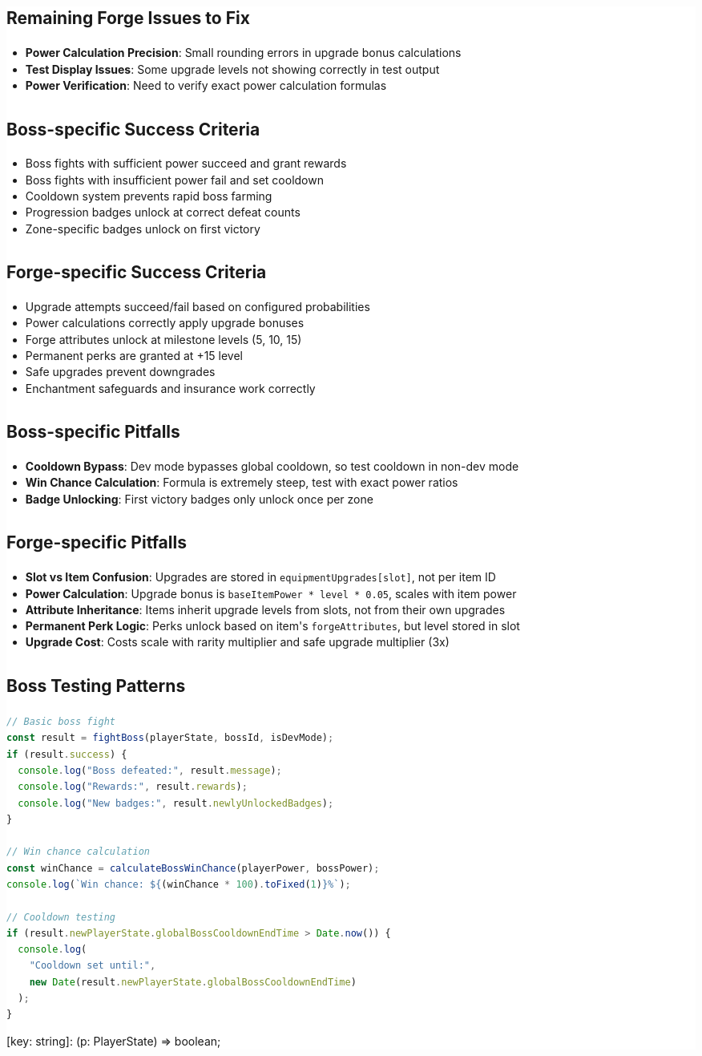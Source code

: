 ## Remaining Forge Issues to Fix

- **Power Calculation Precision**: Small rounding errors in upgrade bonus calculations
- **Test Display Issues**: Some upgrade levels not showing correctly in test output
- **Power Verification**: Need to verify exact power calculation formulas

## Boss-specific Success Criteria

- Boss fights with sufficient power succeed and grant rewards
- Boss fights with insufficient power fail and set cooldown
- Cooldown system prevents rapid boss farming
- Progression badges unlock at correct defeat counts
- Zone-specific badges unlock on first victory

## Forge-specific Success Criteria

- Upgrade attempts succeed/fail based on configured probabilities
- Power calculations correctly apply upgrade bonuses
- Forge attributes unlock at milestone levels (5, 10, 15)
- Permanent perks are granted at +15 level
- Safe upgrades prevent downgrades
- Enchantment safeguards and insurance work correctly

## Boss-specific Pitfalls

- **Cooldown Bypass**: Dev mode bypasses global cooldown, so test cooldown in non-dev mode
- **Win Chance Calculation**: Formula is extremely steep, test with exact power ratios
- **Badge Unlocking**: First victory badges only unlock once per zone

## Forge-specific Pitfalls

- **Slot vs Item Confusion**: Upgrades are stored in `equipmentUpgrades[slot]`, not per item ID
- **Power Calculation**: Upgrade bonus is `baseItemPower * level * 0.05`, scales with item power
- **Attribute Inheritance**: Items inherit upgrade levels from slots, not from their own upgrades
- **Permanent Perk Logic**: Perks unlock based on item's `forgeAttributes`, but level stored in slot
- **Upgrade Cost**: Costs scale with rarity multiplier and safe upgrade multiplier (3x)

## Boss Testing Patterns

```typescript
// Basic boss fight
const result = fightBoss(playerState, bossId, isDevMode);
if (result.success) {
  console.log("Boss defeated:", result.message);
  console.log("Rewards:", result.rewards);
  console.log("New badges:", result.newlyUnlockedBadges);
}

// Win chance calculation
const winChance = calculateBossWinChance(playerPower, bossPower);
console.log(`Win chance: ${(winChance * 100).toFixed(1)}%`);

// Cooldown testing
if (result.newPlayerState.globalBossCooldownEndTime > Date.now()) {
  console.log(
    "Cooldown set until:",
    new Date(result.newPlayerState.globalBossCooldownEndTime)
  );
}
```


  [key: string]: (p: PlayerState) => boolean;
